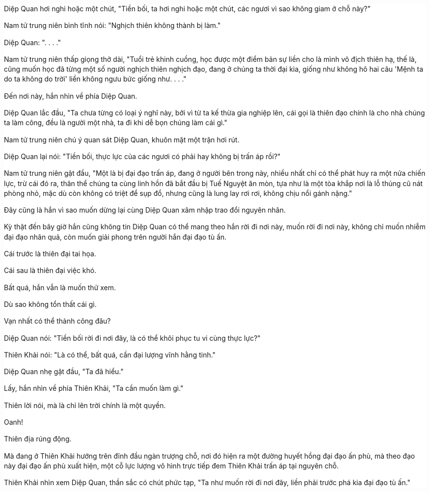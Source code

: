 Diệp Quan hơi nghi hoặc một chút, "Tiền bối, ta hơi nghi hoặc một chút, các ngươi vì sao không giam ở chỗ này?"

Nam tử trung niên bình tĩnh nói: "Nghịch thiên không thành bị làm."

Diệp Quan: ". . . ."

Nam tử trung niên thấp giọng thở dài, "Tuổi trẻ khinh cuồng, học được một điểm bản sự liền cho là mình vô địch thiên hạ, thế là, cũng muốn học đã từng một số người nghịch thiên nghịch đạo, đang ở chúng ta thời đại kia, giống như không hô hai câu 'Mệnh ta do ta không do trời' liền không ngưu bức giống như. . . ."

Đến nơi này, hắn nhìn về phía Diệp Quan.

Diệp Quan lắc đầu, "Ta chưa từng có loại ý nghĩ này, bởi vì từ ta kế thừa gia nghiệp lên, cái gọi là thiên đạo chính là cho nhà chúng ta làm công, đều là người một nhà, ta đi khi dễ bọn chúng làm cái gì."

Nam tử trung niên chú ý quan sát Diệp Quan, khuôn mặt một trận hơi rút.

Diệp Quan lại nói: "Tiền bối, thực lực của các ngươi có phải hay không bị trấn áp rồi?"

Nam tử trung niên gật đầu, "Một là bị đại đạo trấn áp, đang ở người bên trong này, nhiều nhất chỉ có thể phát huy ra một nửa chiến lực, trừ cái đó ra, thân thể chúng ta cùng linh hồn đã bắt đầu bị Tuế Nguyệt ăn mòn, tựa như là một tòa khắp nơi là lỗ thủng cũ nát phòng nhỏ, mặc dù còn không có triệt để sụp đổ, nhưng cũng là lung lay rơi rơi, không chịu nổi gánh nặng."

Đây cũng là hắn vì sao muốn dừng lại cùng Diệp Quan xâm nhập trao đổi nguyên nhân.

Kỳ thật đến bây giờ hắn cũng không tin Diệp Quan có thể mang theo hắn rời đi nơi này, muốn rời đi nơi này, không chỉ muốn nhiễm đại đạo nhân quả, còn muốn giải phong trên người hắn đại đạo tù ấn.

Cái trước là thiên đại tai họa.

Cái sau là thiên đại việc khó.

Bất quá, hắn vẫn là muốn thử xem.

Dù sao không tổn thất cái gì.

Vạn nhất có thể thành công đâu?

Diệp Quan nói: "Tiền bối rời đi nơi đây, là có thể khôi phục tu vi cùng thực lực?"

Thiên Khải nói: "Là có thể, bất quá, cần đại lượng vĩnh hằng tinh."

Diệp Quan nhẹ gật đầu, "Ta đã hiểu."

Lấy, hắn nhìn về phía Thiên Khải, "Ta cần muốn làm gì."

Thiên lời nói, mà là chỉ lên trời chính là một quyền.

Oanh!

Thiên địa rúng động.

Mà đang ở Thiên Khải hướng trên đỉnh đầu ngàn trượng chỗ, nơi đó hiện ra một đường huyết hồng đại đạo ấn phù, mà theo đạo này đại đạo ấn phù xuất hiện, một cỗ lực lượng vô hình trực tiếp đem Thiên Khải trấn áp tại nguyên chỗ.

Thiên Khải nhìn xem Diệp Quan, thần sắc có chút phức tạp, "Ta như muốn rời đi nơi đây, liền phải trước phá kia đại đạo tù ấn."
